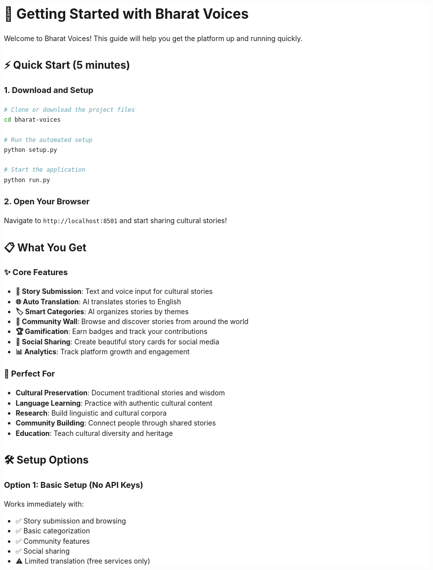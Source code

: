# 🚀 Getting Started with Bharat Voices

Welcome to Bharat Voices! This guide will help you get the platform up and running quickly.

## ⚡ Quick Start (5 minutes)

### 1. Download and Setup
```bash
# Clone or download the project files
cd bharat-voices

# Run the automated setup
python setup.py

# Start the application
python run.py
```

### 2. Open Your Browser
Navigate to `http://localhost:8501` and start sharing cultural stories!

## 📋 What You Get

### ✨ Core Features
- **📝 Story Submission**: Text and voice input for cultural stories
- **🌐 Auto Translation**: AI translates stories to English
- **🏷️ Smart Categories**: AI organizes stories by themes
- **👥 Community Wall**: Browse and discover stories from around the world
- **🏆 Gamification**: Earn badges and track your contributions
- **📱 Social Sharing**: Create beautiful story cards for social media
- **📊 Analytics**: Track platform growth and engagement

### 🎯 Perfect For
- **Cultural Preservation**: Document traditional stories and wisdom
- **Language Learning**: Practice with authentic cultural content
- **Research**: Build linguistic and cultural corpora
- **Community Building**: Connect people through shared stories
- **Education**: Teach cultural diversity and heritage

## 🛠️ Setup Options

### Option 1: Basic Setup (No API Keys)
Works immediately with:
- ✅ Story submission and browsing
- ✅ Basic categorization
- ✅ Community features
- ✅ Social sharing
- ⚠️ Limited translation (free services only)
